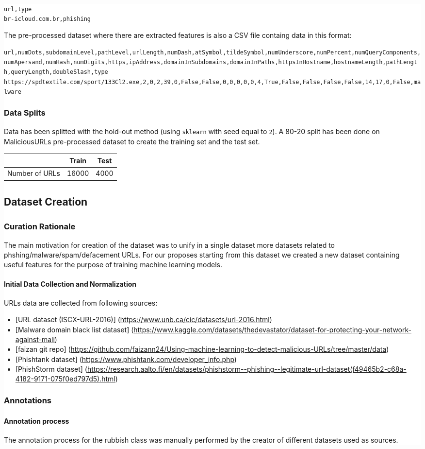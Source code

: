 ```
url,type
br-icloud.com.br,phishing
```

The pre-processed dataset where there are extracted features is also a CSV file containg data in this format:

```
url,numDots,subdomainLevel,pathLevel,urlLength,numDash,atSymbol,tildeSymbol,numUnderscore,numPercent,numQueryComponents,numApersand,numHash,numDigits,https,ipAddress,domainInSubdomains,domainInPaths,httpsInHostname,hostnameLength,pathLength,queryLength,doubleSlash,type
https://spdtextile.com/sport/133Cl2.exe,2,0,2,39,0,False,False,0,0,0,0,0,4,True,False,False,False,False,14,17,0,False,malware
```

### Data Splits

Data has been splitted with the hold-out method (using `sklearn` with seed equal to `2`). A 80-20 split has been done on MaliciousURLs pre-processed dataset to create the training set and the test set.

|                | Train | Test |
| -------------- | ----- | ---- |
| Number of URLs | 16000 | 4000 |

## Dataset Creation

### Curation Rationale

The main motivation for creation of the dataset was to unify in a single dataset more datasets related to phshing/malware/spam/defacement URLs. For our proposes starting from this dataset we created a new dataset containing useful features for the purpose of training machine learning models.

#### Initial Data Collection and Normalization

URLs data are collected from following sources:

- [URL dataset (ISCX-URL-2016)] (https://www.unb.ca/cic/datasets/url-2016.html)
- [Malware domain black list dataset] (https://www.kaggle.com/datasets/thedevastator/dataset-for-protecting-your-network-against-mali)
- [faizan git repo] (https://github.com/faizann24/Using-machine-learning-to-detect-malicious-URLs/tree/master/data)
- [Phishtank dataset] (https://www.phishtank.com/developer_info.php)
- [PhishStorm dataset] (https://research.aalto.fi/en/datasets/phishstorm--phishing--legitimate-url-dataset(f49465b2-c68a-4182-9171-075f0ed797d5).html)

### Annotations

#### Annotation process

The annotation process for the rubbish class was manually performed by the creator of different datasets used as sources.
